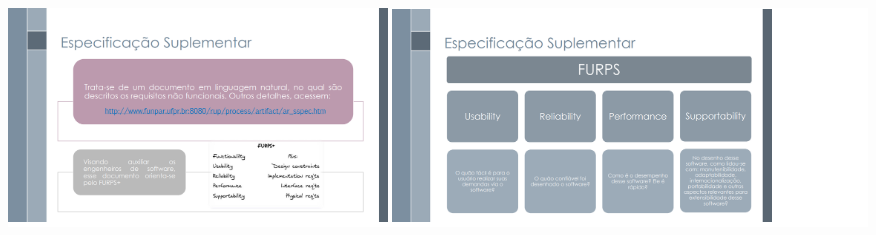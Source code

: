 <img src="../../assets/images/modelagem/fonte_es.png" width="380"/>
<img src="../../assets/images/modelagem/fonte_es2.png" width="380"/>
</center>
